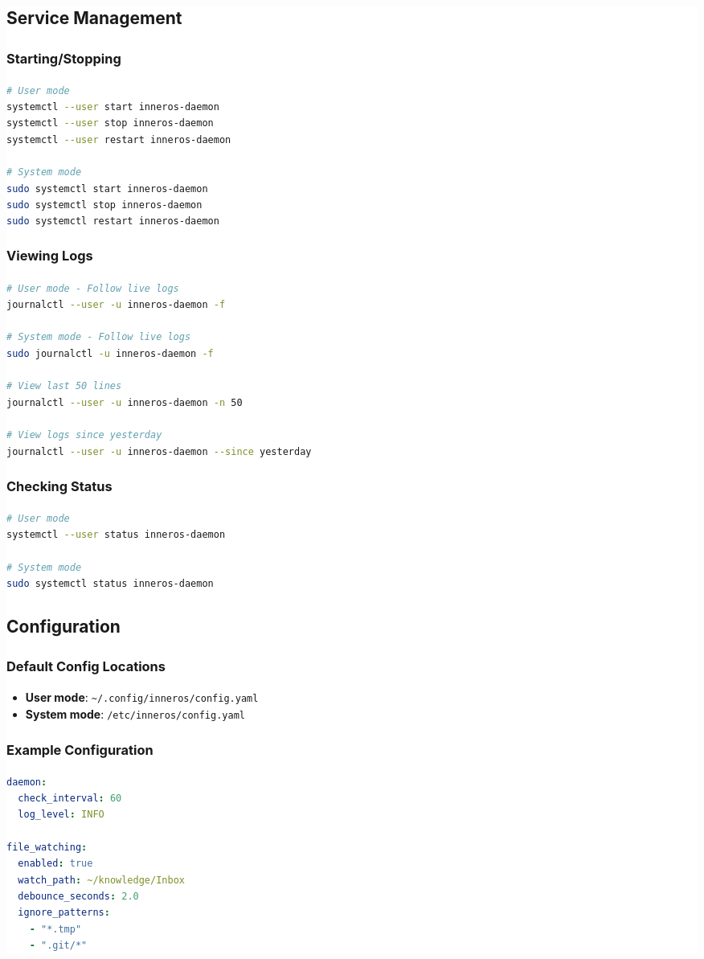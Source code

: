 ## Service Management

### Starting/Stopping

```bash
# User mode
systemctl --user start inneros-daemon
systemctl --user stop inneros-daemon
systemctl --user restart inneros-daemon

# System mode
sudo systemctl start inneros-daemon
sudo systemctl stop inneros-daemon
sudo systemctl restart inneros-daemon
```

### Viewing Logs

```bash
# User mode - Follow live logs
journalctl --user -u inneros-daemon -f

# System mode - Follow live logs
sudo journalctl -u inneros-daemon -f

# View last 50 lines
journalctl --user -u inneros-daemon -n 50

# View logs since yesterday
journalctl --user -u inneros-daemon --since yesterday
```

### Checking Status

```bash
# User mode
systemctl --user status inneros-daemon

# System mode
sudo systemctl status inneros-daemon
```

## Configuration

### Default Config Locations

- **User mode**: `~/.config/inneros/config.yaml`
- **System mode**: `/etc/inneros/config.yaml`

### Example Configuration

```yaml
daemon:
  check_interval: 60
  log_level: INFO

file_watching:
  enabled: true
  watch_path: ~/knowledge/Inbox
  debounce_seconds: 2.0
  ignore_patterns:
    - "*.tmp"
    - ".git/*"

```